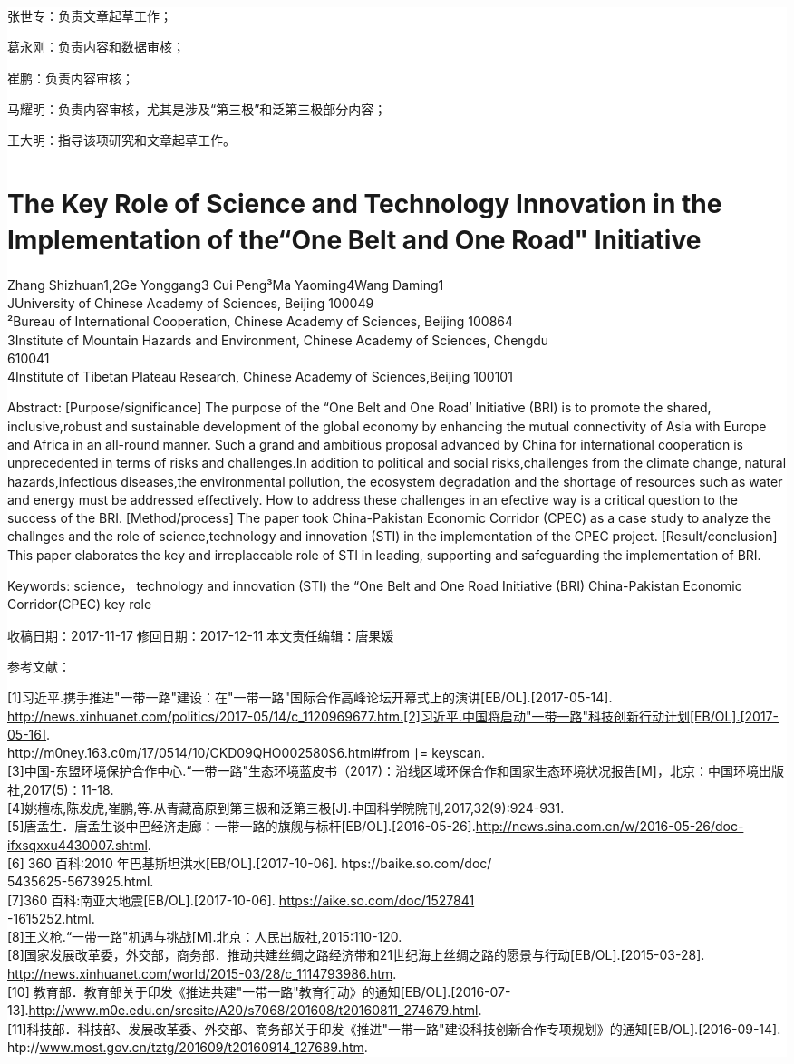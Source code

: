 张世专：负责文章起草工作；

葛永刚：负责内容和数据审核；

崔鹏：负责内容审核；

马耀明：负责内容审核，尤其是涉及“第三极”和泛第三极部分内容；

王大明：指导该项研究和文章起草工作。

# The Key Role of Science and Technology Innovation in the Implementation of the“One Belt and One Road" Initiative

Zhang Shizhuan1,2Ge Yonggang3 Cui Peng³Ma Yaoming4Wang Daming1   
JUniversity of Chinese Academy of Sciences, Beijing 100049   
²Bureau of International Cooperation, Chinese Academy of Sciences, Beijing 100864   
3Institute of Mountain Hazards and Environment, Chinese Academy of Sciences, Chengdu   
610041   
4Institute of Tibetan Plateau Research, Chinese Academy of Sciences,Beijing 100101

Abstract: [Purpose/significance] The purpose of the “One Belt and One Road’ Initiative (BRI) is to promote the shared, inclusive,robust and sustainable development of the global economy by enhancing the mutual connectivity of Asia with Europe and Africa in an all-round manner. Such a grand and ambitious proposal advanced by China for international cooperation is unprecedented in terms of risks and challenges.In addition to political and social risks,challenges from the climate change, natural hazards,infectious diseases,the environmental pollution, the ecosystem degradation and the shortage of resources such as water and energy must be addressed effectively. How to address these challenges in an efective way is a critical question to the success of the BRI. [Method/process] The paper took China-Pakistan Economic Corridor (CPEC) as a case study to analyze the challnges and the role of science,technology and innovation (STI) in the implementation of the CPEC project. [Result/conclusion] This paper elaborates the key and irreplaceable role of STI in leading, supporting and safeguarding the implementation of BRI.

Keywords: science， technology and innovation (STI) the “One Belt and One Road Initiative (BRI) China-Pakistan Economic Corridor(CPEC) key role

收稿日期：2017-11-17 修回日期：2017-12-11 本文责任编辑：唐果媛

参考文献：

[1]习近平.携手推进"一带一路"建设：在"一带一路"国际合作高峰论坛开幕式上的演讲[EB/OL].[2017-05-14]. http://news.xinhuanet.com/politics/2017-05/14/c_1120969677.htm.[2]习近平.中国将启动"一带一路"科技创新行动计划[EB/OL].[2017-05-16].  
http://m0ney.163.c0m/17/0514/10/CKD09QHO002580S6.html#from $\mid =$ keyscan.  
[3]中国-东盟环境保护合作中心.“一带一路"生态环境蓝皮书（2017)：沿线区域环保合作和国家生态环境状况报告[M]，北京：中国环境出版社,2017(5)：11-18.  
[4]姚檀栋,陈发虎,崔鹏,等.从青藏高原到第三极和泛第三极[J].中国科学院院刊,2017,32(9):924-931.  
[5]唐孟生．唐孟生谈中巴经济走廊：一带一路的旗舰与标杆[EB/OL].[2016-05-26].http://news.sina.com.cn/w/2016-05-26/doc-ifxsqxxu4430007.shtml.  
[6] 360 百科:2010 年巴基斯坦洪水[EB/OL].[2017-10-06]. htps://baike.so.com/doc/  
5435625-5673925.html.  
[7]360 百科:南亚大地震[EB/OL].[2017-10-06]. https://aike.so.com/doc/1527841  
-1615252.html.  
[8]王义枪.“一带一路"机遇与挑战[M].北京：人民出版社,2015:110-120.  
[8]国家发展改革委，外交部，商务部．推动共建丝绸之路经济带和21世纪海上丝绸之路的愿景与行动[EB/OL].[2015-03-28].  
http://news.xinhuanet.com/world/2015-03/28/c_1114793986.htm.  
[10] 教育部．教育部关于印发《推进共建"一带一路"教育行动》的通知[EB/OL].[2016-07-13].http://www.m0e.edu.cn/srcsite/A20/s7068/201608/t20160811_274679.html.  
[11]科技部．科技部、发展改革委、外交部、商务部关于印发《推进"一带一路"建设科技创新合作专项规划》的通知[EB/OL].[2016-09-14]. htp://www.most.gov.cn/tztg/201609/t20160914_127689.htm.